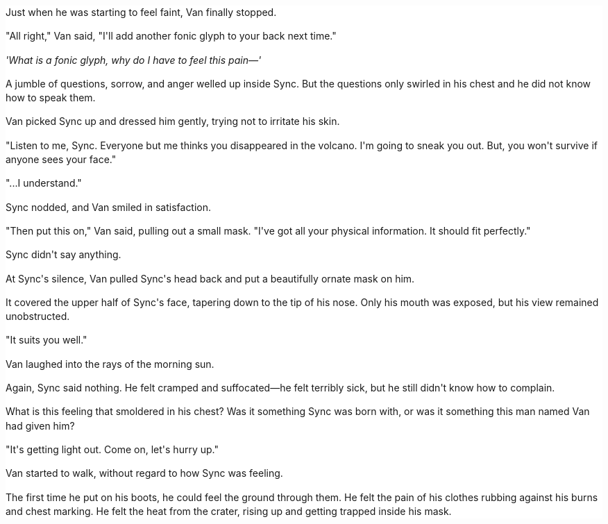 <span class="c0">Just when he was starting to feel faint, Van finally
stopped.</span>

<span class="c0">"All right," Van said, "I'll add another fonic glyph to
your back next time."</span>

<span class="c3"><i>'What is a fonic glyph, why do I have to feel this
pain—'</i></span>

<span class="c0">A jumble of questions, sorrow, and anger welled up
inside Sync. But the questions only swirled in his chest and he did not
know how to speak them.</span>

<span class="c0">Van picked Sync up and dressed him gently, trying not
to irritate his skin.</span>

<span class="c0">"Listen to me, Sync. Everyone but me thinks you
disappeared in the volcano. I'm going to sneak you out. But, you won't
survive if anyone sees your face."</span>

<span class="c0">"...I understand."</span>

<span class="c0">Sync nodded, and Van smiled in satisfaction.</span>

<span class="c0">"Then put this on," Van said, pulling out a small mask.
"I've got all your physical information. It should fit
perfectly."</span>

<span class="c0">Sync didn't say anything.</span>

<span class="c0">At Sync's silence, Van pulled Sync's head back and put
a beautifully ornate mask on him.</span>

<span class="c0">It covered the upper half of Sync's face, tapering down
to the tip of his nose. Only his mouth was exposed, but his view
remained unobstructed.</span>

<span class="c0">"It suits you well."</span>

<span class="c0">Van laughed into the rays of the morning sun.</span>

<span class="c0">Again, Sync said nothing. He felt cramped and
suffocated—he felt terribly sick, but he still didn't know how to
complain.</span>

<span class="c0">What is this feeling that smoldered in his chest? Was
it something Sync was born with, or was it something this man named Van
had given him?</span>

<span class="c0">"It's getting light out. Come on, let's hurry
up."</span>

<span class="c0">Van started to walk, without regard to how Sync was
feeling.</span>

<span class="c0">The first time he put on his boots, he could feel the
ground through them. He felt the pain of his clothes rubbing against his
burns and chest marking. He felt the heat from the crater, rising up and
getting trapped inside his mask.</span>
